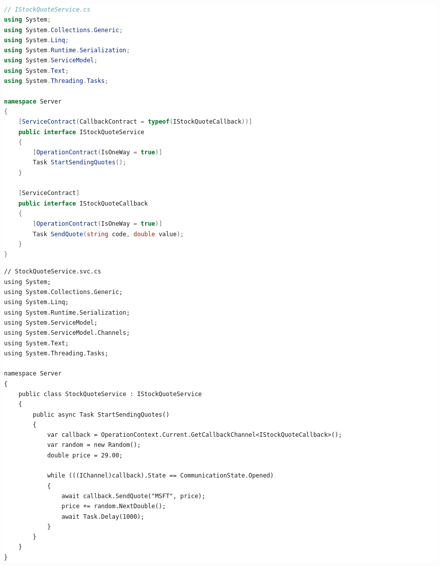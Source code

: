 ```csharp  
// IStockQuoteService.cs  
using System;  
using System.Collections.Generic;  
using System.Linq;  
using System.Runtime.Serialization;  
using System.ServiceModel;  
using System.Text;  
using System.Threading.Tasks;  
  
namespace Server  
{  
    [ServiceContract(CallbackContract = typeof(IStockQuoteCallback))]  
    public interface IStockQuoteService  
    {  
        [OperationContract(IsOneWay = true)]  
        Task StartSendingQuotes();  
    }  
  
    [ServiceContract]  
    public interface IStockQuoteCallback  
    {  
        [OperationContract(IsOneWay = true)]  
        Task SendQuote(string code, double value);  
    }  
}  
```  
  
```  
// StockQuoteService.svc.cs  
using System;  
using System.Collections.Generic;  
using System.Linq;  
using System.Runtime.Serialization;  
using System.ServiceModel;  
using System.ServiceModel.Channels;  
using System.Text;  
using System.Threading.Tasks;  
  
namespace Server  
{  
    public class StockQuoteService : IStockQuoteService  
    {  
        public async Task StartSendingQuotes()  
        {  
            var callback = OperationContext.Current.GetCallbackChannel<IStockQuoteCallback>();  
            var random = new Random();  
            double price = 29.00;  
  
            while (((IChannel)callback).State == CommunicationState.Opened)  
            {  
                await callback.SendQuote("MSFT", price);  
                price += random.NextDouble();  
                await Task.Delay(1000);  
            }  
        }  
    }  
}  
```  
  
